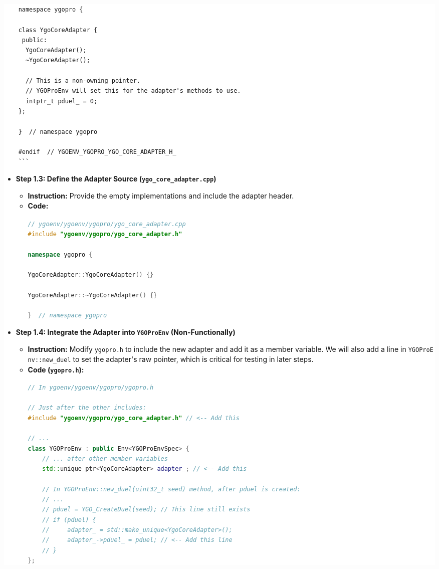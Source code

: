         namespace ygopro {
        
        class YgoCoreAdapter {
         public:
          YgoCoreAdapter();
          ~YgoCoreAdapter();

          // This is a non-owning pointer. 
          // YGOProEnv will set this for the adapter's methods to use.
          intptr_t pduel_ = 0; 
        };
        
        }  // namespace ygopro
        
        #endif  // YGOENV_YGOPRO_YGO_CORE_ADAPTER_H_
        ```

*   **Step 1.3: Define the Adapter Source (`ygo_core_adapter.cpp`)**
    *   **Instruction:** Provide the empty implementations and include the adapter header.
    *   **Code:**
        ```cpp
        // ygoenv/ygoenv/ygopro/ygo_core_adapter.cpp
        #include "ygoenv/ygopro/ygo_core_adapter.h"
        
        namespace ygopro {
        
        YgoCoreAdapter::YgoCoreAdapter() {}
        
        YgoCoreAdapter::~YgoCoreAdapter() {}
        
        }  // namespace ygopro
        ```

*   **Step 1.4: Integrate the Adapter into `YGOProEnv` (Non-Functionally)**
    *   **Instruction:** Modify `ygopro.h` to include the new adapter and add it as a member variable. We will also add a line in `YGOProEnv::new_duel` to set the adapter's raw pointer, which is critical for testing in later steps.
    *   **Code (`ygopro.h`):**
        ```cpp
        // In ygoenv/ygoenv/ygopro/ygopro.h

        // Just after the other includes:
        #include "ygoenv/ygopro/ygo_core_adapter.h" // <-- Add this

        // ...
        class YGOProEnv : public Env<YGOProEnvSpec> {
            // ... after other member variables
            std::unique_ptr<YgoCoreAdapter> adapter_; // <-- Add this

            // In YGOProEnv::new_duel(uint32_t seed) method, after pduel is created:
            // ...
            // pduel = YGO_CreateDuel(seed); // This line still exists
            // if (pduel) {
            //     adapter_ = std::make_unique<YgoCoreAdapter>();
            //     adapter_->pduel_ = pduel; // <-- Add this line
            // }
        };
        ```
